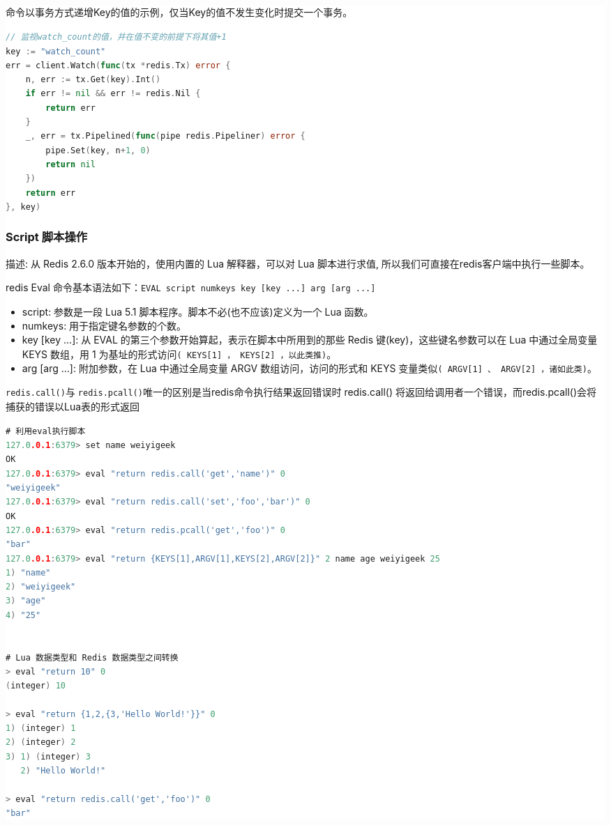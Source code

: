 命令以事务方式递增Key的值的示例，仅当Key的值不发生变化时提交一个事务。

```go
// 监视watch_count的值，并在值不变的前提下将其值+1
key := "watch_count"
err = client.Watch(func(tx *redis.Tx) error {
	n, err := tx.Get(key).Int()
	if err != nil && err != redis.Nil {
		return err
	}
	_, err = tx.Pipelined(func(pipe redis.Pipeliner) error {
		pipe.Set(key, n+1, 0)
		return nil
	})
	return err
}, key)

```

### Script 脚本操作

描述: 从 Redis 2.6.0 版本开始的，使用内置的 Lua 解释器，可以对 Lua 脚本进行求值, 所以我们可直接在redis客户端中执行一些脚本。

redis Eval 命令基本语法如下：`EVAL script numkeys key [key ...] arg [arg ...]`

- script: 参数是一段 Lua 5.1 脚本程序。脚本不必(也不应该)定义为一个 Lua 函数。
- numkeys: 用于指定键名参数的个数。
- key [key ...]: 从 EVAL 的第三个参数开始算起，表示在脚本中所用到的那些 Redis 键(key)，这些键名参数可以在 Lua 中通过全局变量 KEYS 数组，用 1 为基址的形式访问`( KEYS[1] ， KEYS[2] ，以此类推)`。
- arg [arg ...]: 附加参数，在 Lua 中通过全局变量 ARGV 数组访问，访问的形式和 KEYS 变量类似`( ARGV[1] 、 ARGV[2] ，诸如此类)`。

`redis.call()`与 `redis.pcall()`唯一的区别是当redis命令执行结果返回错误时 redis.call() 将返回给调用者一个错误，而redis.pcall()会将捕获的错误以Lua表的形式返回

```go
# 利用eval执行脚本
127.0.0.1:6379> set name weiyigeek
OK
127.0.0.1:6379> eval "return redis.call('get','name')" 0
"weiyigeek"
127.0.0.1:6379> eval "return redis.call('set','foo','bar')" 0
OK
127.0.0.1:6379> eval "return redis.pcall('get','foo')" 0
"bar"
127.0.0.1:6379> eval "return {KEYS[1],ARGV[1],KEYS[2],ARGV[2]}" 2 name age weiyigeek 25
1) "name"
2) "weiyigeek"
3) "age"
4) "25"


# Lua 数据类型和 Redis 数据类型之间转换
> eval "return 10" 0
(integer) 10

> eval "return {1,2,{3,'Hello World!'}}" 0
1) (integer) 1
2) (integer) 2
3) 1) (integer) 3
   2) "Hello World!"

> eval "return redis.call('get','foo')" 0
"bar"

```
